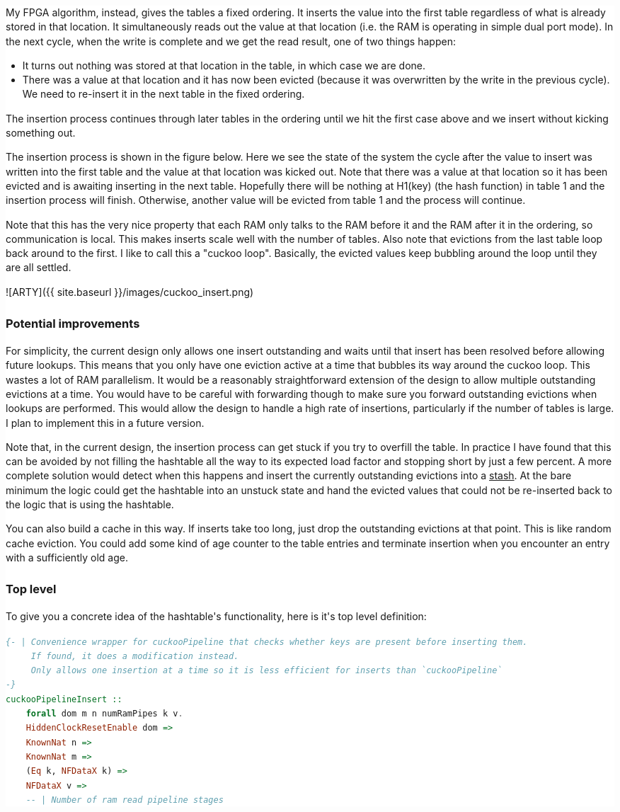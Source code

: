 My FPGA algorithm, instead, gives the tables a fixed ordering. It inserts the value into the first table regardless of what is already stored in that location. It simultaneously reads out the value at that location (i.e. the RAM is operating in simple dual port mode). In the next cycle, when the write is complete and we get the read result, one of two things happen:

* It turns out nothing was stored at that location in the table, in which case we are done.
* There was a value at that location and it has now been evicted (because it was overwritten by the write in the previous cycle). We need to re-insert it in the next table in the fixed ordering.

The insertion process continues through later tables in the ordering until we hit the first case above and we insert without kicking something out.

The insertion process is shown in the figure below. Here we see the state of the system the cycle after the value to insert was written into the first table and the value at that location was kicked out. Note that there was a value at that location so it has been evicted and is awaiting inserting in the next table. Hopefully there will be nothing at H1(key) (the hash function) in table 1 and the insertion process will finish. Otherwise, another value will be evicted from table 1 and the process will continue.

Note that this has the very nice property that each RAM only talks to the RAM before it and the RAM after it in the ordering, so communication is local. This makes inserts scale well with the number of tables. Also note that evictions from the last table loop back around to the first. I like to call this a "cuckoo loop". Basically, the evicted values keep bubbling around the loop until they are all settled. 

![ARTY]({{ site.baseurl }}/images/cuckoo_insert.png)

### Potential improvements

For simplicity, the current design only allows one insert outstanding and waits until that insert has been resolved before allowing future lookups. This means that you only have one eviction active at a time that bubbles its way around the cuckoo loop. This wastes a lot of RAM parallelism. It would be a reasonably straightforward extension of the design to allow multiple outstanding evictions at a time. You would have to be careful with forwarding though to make sure you forward outstanding evictions when lookups are performed. This would allow the design to handle a high rate of insertions, particularly if the number of tables is large. I plan to implement this in a future version.

Note that, in the current design, the insertion process can get stuck if you try to overfill the table. In practice I have found that this can be avoided by not filling the hashtable all the way to its expected load factor and stopping short by just a few percent. A more complete solution would detect when this happens and insert the currently outstanding evictions into a [stash](https://www.eecs.harvard.edu/~michaelm/postscripts/esa2008full.pdf). At the bare minimum the logic could get the hashtable into an unstuck state and hand the evicted values that could not be re-inserted back to the logic that is using the hashtable.

You can also build a cache in this way. If inserts take too long, just drop the outstanding evictions at that point. This is like random cache eviction. You could add some kind of age counter to the table entries and terminate insertion when you encounter an entry with a sufficiently old age.

### Top level

To give you a concrete idea of the hashtable's functionality, here is it's top level definition:

```haskell
{- | Convenience wrapper for cuckooPipeline that checks whether keys are present before inserting them.
     If found, it does a modification instead.
     Only allows one insertion at a time so it is less efficient for inserts than `cuckooPipeline`
-}
cuckooPipelineInsert ::
    forall dom m n numRamPipes k v.
    HiddenClockResetEnable dom =>
    KnownNat n =>
    KnownNat m =>
    (Eq k, NFDataX k) =>
    NFDataX v =>
    -- | Number of ram read pipeline stages
```